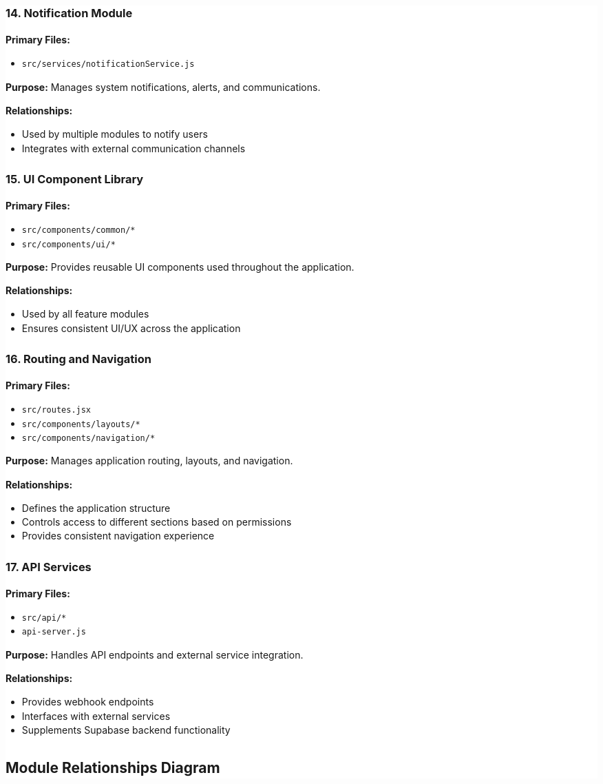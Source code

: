 ### 14. Notification Module

**Primary Files:**
- `src/services/notificationService.js`

**Purpose:**
Manages system notifications, alerts, and communications.

**Relationships:**
- Used by multiple modules to notify users
- Integrates with external communication channels

### 15. UI Component Library

**Primary Files:**
- `src/components/common/*`
- `src/components/ui/*`

**Purpose:**
Provides reusable UI components used throughout the application.

**Relationships:**
- Used by all feature modules
- Ensures consistent UI/UX across the application

### 16. Routing and Navigation

**Primary Files:**
- `src/routes.jsx`
- `src/components/layouts/*`
- `src/components/navigation/*`

**Purpose:**
Manages application routing, layouts, and navigation.

**Relationships:**
- Defines the application structure
- Controls access to different sections based on permissions
- Provides consistent navigation experience

### 17. API Services

**Primary Files:**
- `src/api/*`
- `api-server.js`

**Purpose:**
Handles API endpoints and external service integration.

**Relationships:**
- Provides webhook endpoints
- Interfaces with external services
- Supplements Supabase backend functionality

## Module Relationships Diagram
